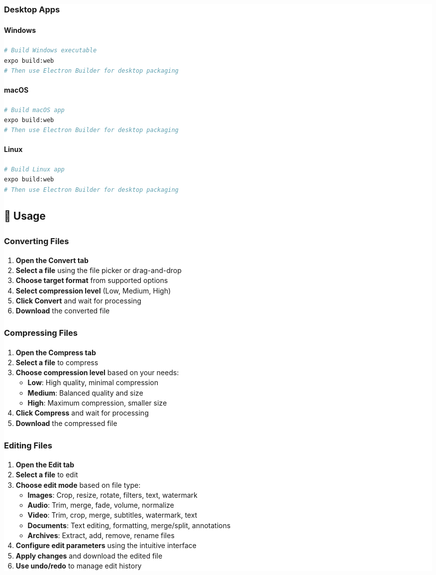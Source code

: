### Desktop Apps

#### Windows
```bash
# Build Windows executable
expo build:web
# Then use Electron Builder for desktop packaging
```

#### macOS
```bash
# Build macOS app
expo build:web
# Then use Electron Builder for desktop packaging
```

#### Linux
```bash
# Build Linux app
expo build:web
# Then use Electron Builder for desktop packaging
```

## 📱 Usage

### Converting Files

1. **Open the Convert tab**
2. **Select a file** using the file picker or drag-and-drop
3. **Choose target format** from supported options
4. **Select compression level** (Low, Medium, High)
5. **Click Convert** and wait for processing
6. **Download** the converted file

### Compressing Files

1. **Open the Compress tab**
2. **Select a file** to compress
3. **Choose compression level** based on your needs:
   - **Low**: High quality, minimal compression
   - **Medium**: Balanced quality and size
   - **High**: Maximum compression, smaller size
4. **Click Compress** and wait for processing
5. **Download** the compressed file

### Editing Files

1. **Open the Edit tab**
2. **Select a file** to edit
3. **Choose edit mode** based on file type:
   - **Images**: Crop, resize, rotate, filters, text, watermark
   - **Audio**: Trim, merge, fade, volume, normalize
   - **Video**: Trim, crop, merge, subtitles, watermark, text
   - **Documents**: Text editing, formatting, merge/split, annotations
   - **Archives**: Extract, add, remove, rename files
4. **Configure edit parameters** using the intuitive interface
5. **Apply changes** and download the edited file
6. **Use undo/redo** to manage edit history
